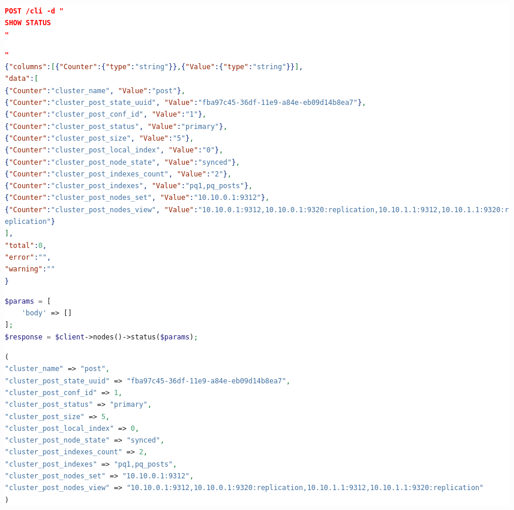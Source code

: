 

```json
POST /cli -d "
SHOW STATUS
"
```



```json
"
{"columns":[{"Counter":{"type":"string"}},{"Value":{"type":"string"}}],
"data":[
{"Counter":"cluster_name", "Value":"post"},
{"Counter":"cluster_post_state_uuid", "Value":"fba97c45-36df-11e9-a84e-eb09d14b8ea7"},
{"Counter":"cluster_post_conf_id", "Value":"1"},
{"Counter":"cluster_post_status", "Value":"primary"},
{"Counter":"cluster_post_size", "Value":"5"},
{"Counter":"cluster_post_local_index", "Value":"0"},
{"Counter":"cluster_post_node_state", "Value":"synced"},
{"Counter":"cluster_post_indexes_count", "Value":"2"},
{"Counter":"cluster_post_indexes", "Value":"pq1,pq_posts"},
{"Counter":"cluster_post_nodes_set", "Value":"10.10.0.1:9312"},
{"Counter":"cluster_post_nodes_view", "Value":"10.10.0.1:9312,10.10.0.1:9320:replication,10.10.1.1:9312,10.10.1.1:9320:replication"}
],
"total":0,
"error":"",
"warning":""
}
```



```php
$params = [
    'body' => []
];
$response = $client->nodes()->status($params);         
```



```php
(
"cluster_name" => "post",
"cluster_post_state_uuid" => "fba97c45-36df-11e9-a84e-eb09d14b8ea7",
"cluster_post_conf_id" => 1,
"cluster_post_status" => "primary",
"cluster_post_size" => 5,
"cluster_post_local_index" => 0,
"cluster_post_node_state" => "synced",
"cluster_post_indexes_count" => 2,
"cluster_post_indexes" => "pq1,pq_posts",
"cluster_post_nodes_set" => "10.10.0.1:9312",
"cluster_post_nodes_view" => "10.10.0.1:9312,10.10.0.1:9320:replication,10.10.1.1:9312,10.10.1.1:9320:replication"
)
```
